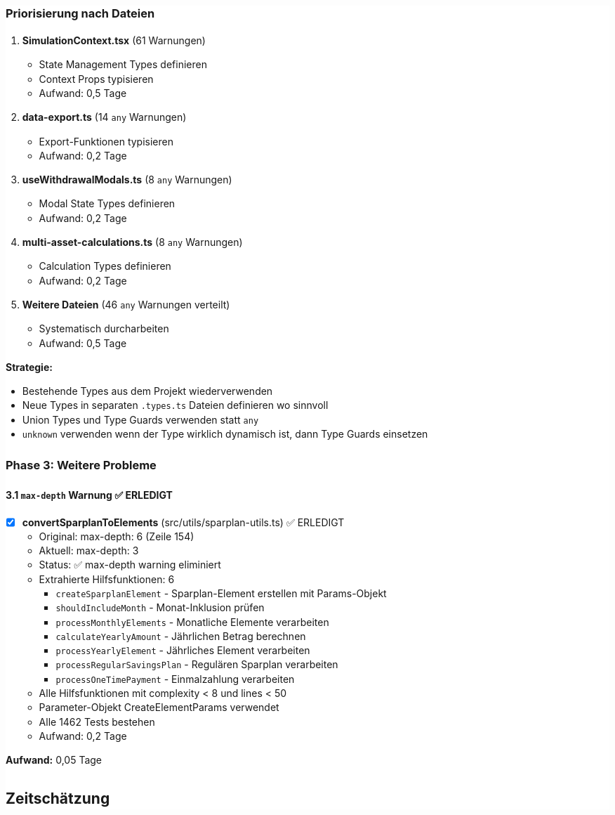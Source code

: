 ### Priorisierung nach Dateien

1. **SimulationContext.tsx** (61 Warnungen)
   - State Management Types definieren
   - Context Props typisieren
   - Aufwand: 0,5 Tage

2. **data-export.ts** (14 `any` Warnungen)
   - Export-Funktionen typisieren
   - Aufwand: 0,2 Tage

3. **useWithdrawalModals.ts** (8 `any` Warnungen)
   - Modal State Types definieren
   - Aufwand: 0,2 Tage

4. **multi-asset-calculations.ts** (8 `any` Warnungen)
   - Calculation Types definieren
   - Aufwand: 0,2 Tage

5. **Weitere Dateien** (46 `any` Warnungen verteilt)
   - Systematisch durcharbeiten
   - Aufwand: 0,5 Tage

**Strategie:**

- Bestehende Types aus dem Projekt wiederverwenden
- Neue Types in separaten `.types.ts` Dateien definieren wo sinnvoll
- Union Types und Type Guards verwenden statt `any`
- `unknown` verwenden wenn der Type wirklich dynamisch ist, dann Type Guards einsetzen

### Phase 3: Weitere Probleme

#### 3.1 `max-depth` Warnung ✅ ERLEDIGT

- [x] **convertSparplanToElements** (src/utils/sparplan-utils.ts) ✅ ERLEDIGT
  - Original: max-depth: 6 (Zeile 154)
  - Aktuell: max-depth: 3
  - Status: ✅ max-depth warning eliminiert
  - Extrahierte Hilfsfunktionen: 6
    - `createSparplanElement` - Sparplan-Element erstellen mit Params-Objekt
    - `shouldIncludeMonth` - Monat-Inklusion prüfen
    - `processMonthlyElements` - Monatliche Elemente verarbeiten
    - `calculateYearlyAmount` - Jährlichen Betrag berechnen
    - `processYearlyElement` - Jährliches Element verarbeiten
    - `processRegularSavingsPlan` - Regulären Sparplan verarbeiten
    - `processOneTimePayment` - Einmalzahlung verarbeiten
  - Alle Hilfsfunktionen mit complexity < 8 und lines < 50
  - Parameter-Objekt CreateElementParams verwendet
  - Alle 1462 Tests bestehen
  - Aufwand: 0,2 Tage

**Aufwand:** 0,05 Tage

## Zeitschätzung
